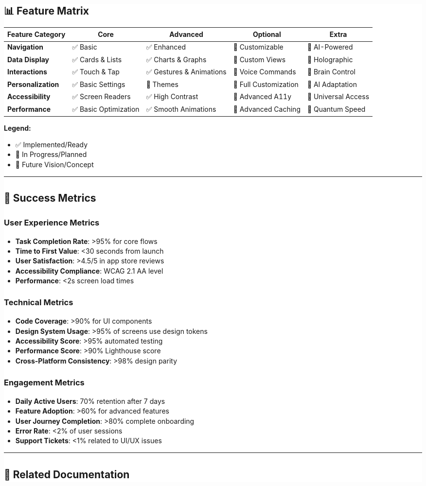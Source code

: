 
## 📊 Feature Matrix

| Feature Category | Core | Advanced | Optional | Extra |
|------------------|------|----------|----------|-------|
| **Navigation** | ✅ Basic | ✅ Enhanced | 🔄 Customizable | 💭 AI-Powered |
| **Data Display** | ✅ Cards & Lists | ✅ Charts & Graphs | 🔄 Custom Views | 💭 Holographic |
| **Interactions** | ✅ Touch & Tap | ✅ Gestures & Animations | 🔄 Voice Commands | 💭 Brain Control |
| **Personalization** | ✅ Basic Settings | 🔄 Themes | 🔄 Full Customization | 💭 AI Adaptation |
| **Accessibility** | ✅ Screen Readers | ✅ High Contrast | 🔄 Advanced A11y | 💭 Universal Access |
| **Performance** | ✅ Basic Optimization | ✅ Smooth Animations | 🔄 Advanced Caching | 💭 Quantum Speed |

**Legend:**
- ✅ Implemented/Ready
- 🔄 In Progress/Planned
- 💭 Future Vision/Concept

---

## 🎯 Success Metrics

### User Experience Metrics
- **Task Completion Rate**: >95% for core flows
- **Time to First Value**: <30 seconds from launch
- **User Satisfaction**: >4.5/5 in app store reviews
- **Accessibility Compliance**: WCAG 2.1 AA level
- **Performance**: <2s screen load times

### Technical Metrics
- **Code Coverage**: >90% for UI components
- **Design System Usage**: >95% of screens use design tokens
- **Accessibility Score**: >95% automated testing
- **Performance Score**: >90% Lighthouse score
- **Cross-Platform Consistency**: >98% design parity

### Engagement Metrics
- **Daily Active Users**: 70% retention after 7 days
- **Feature Adoption**: >60% for advanced features
- **User Journey Completion**: >80% complete onboarding
- **Error Rate**: <2% of user sessions
- **Support Tickets**: <1% related to UI/UX issues

---

## 🔗 Related Documentation
